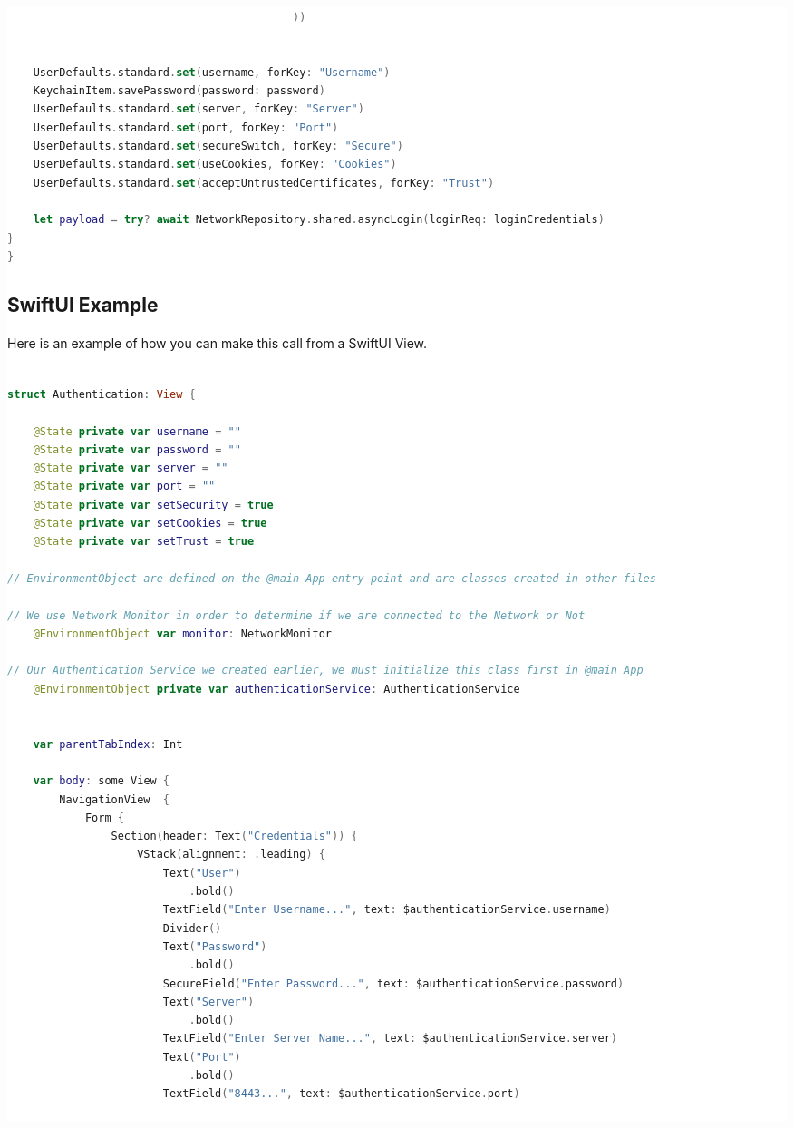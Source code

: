 ```swift
                                            ))
    
    
    UserDefaults.standard.set(username, forKey: "Username")
    KeychainItem.savePassword(password: password)
    UserDefaults.standard.set(server, forKey: "Server")
    UserDefaults.standard.set(port, forKey: "Port")
    UserDefaults.standard.set(secureSwitch, forKey: "Secure")
    UserDefaults.standard.set(useCookies, forKey: "Cookies")
    UserDefaults.standard.set(acceptUntrustedCertificates, forKey: "Trust")
    
    let payload = try? await NetworkRepository.shared.asyncLogin(loginReq: loginCredentials)
}
}
```

## SwiftUI Example

Here is an example of how you can make this call from a SwiftUI View.

```swift

struct Authentication: View {
    
    @State private var username = ""
    @State private var password = ""
    @State private var server = ""
    @State private var port = ""
    @State private var setSecurity = true
    @State private var setCookies = true
    @State private var setTrust = true

// EnvironmentObject are defined on the @main App entry point and are classes created in other files 

// We use Network Monitor in order to determine if we are connected to the Network or Not 
    @EnvironmentObject var monitor: NetworkMonitor

// Our Authentication Service we created earlier, we must initialize this class first in @main App
    @EnvironmentObject private var authenticationService: AuthenticationService

    
    var parentTabIndex: Int
    
    var body: some View {
        NavigationView  {
            Form {
                Section(header: Text("Credentials")) {
                    VStack(alignment: .leading) {
                        Text("User")
                            .bold()
                        TextField("Enter Username...", text: $authenticationService.username)
                        Divider()
                        Text("Password")
                            .bold()
                        SecureField("Enter Password...", text: $authenticationService.password)
                        Text("Server")
                            .bold()
                        TextField("Enter Server Name...", text: $authenticationService.server)
                        Text("Port")
                            .bold()
                        TextField("8443...", text: $authenticationService.port)
                        
```